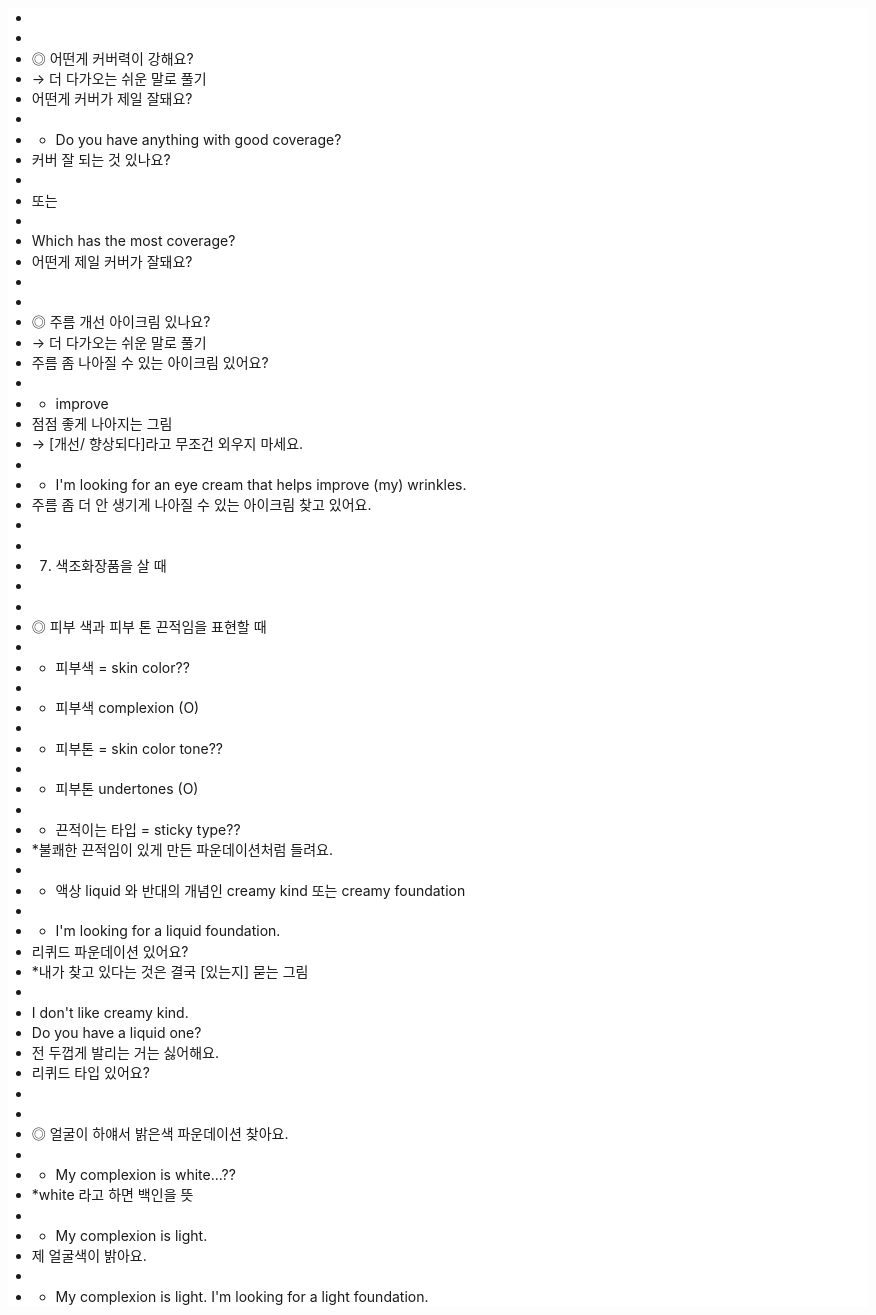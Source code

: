 * 
* 
* ◎ 어떤게 커버력이 강해요?
*    → 더 다가오는 쉬운 말로 풀기
*    어떤게 커버가 제일 잘돼요?
* 
* - Do you have anything with good coverage?
*   커버 잘 되는 것 있나요?
*   
*   또는
*   
*   Which has the most coverage? 
*   어떤게 제일 커버가 잘돼요?
* 
* 
* ◎ 주름 개선 아이크림 있나요?
*    → 더 다가오는 쉬운 말로 풀기
*    주름 좀 나아질 수 있는 아이크림 있어요?
* 
* - improve
*   점점 좋게 나아지는 그림
*   → [개선/ 향상되다]라고 무조건 외우지 마세요.
* 
* - I'm looking for an eye cream that helps improve (my) wrinkles.
*   주름 좀 더 안 생기게 나아질 수 있는 아이크림 찾고 있어요.
* 
* 
* 7. 색조화장품을 살 때
* 
* 
* ◎ 피부 색과 피부 톤 끈적임을 표현할 때
* 
* - 피부색 = skin color??
* 
* - 피부색 complexion (O)
* 
* - 피부톤 = skin color tone??
* 
* - 피부톤 undertones (O)
* 
* - 끈적이는 타입 = sticky type??
*   *불쾌한 끈적임이 있게 만든 파운데이션처럼 들려요.
* 
* - 액상 liquid 와 반대의 개념인 creamy kind 또는 creamy foundation
* 
* - I'm looking for a liquid foundation. 
*   리퀴드 파운데이션 있어요?
*   *내가 찾고 있다는 것은 결국 [있는지] 묻는 그림
* 
*   I don't like creamy kind.
*   Do you have a liquid one?
*   전 두껍게 발리는 거는 싫어해요.
*   리퀴드 타입 있어요?
* 
* 
* ◎ 얼굴이 하얘서 밝은색 파운데이션 찾아요.
* 
* - My complexion is white...??
*   *white 라고 하면 백인을 뜻
* 
* - My complexion is light.
*   제 얼굴색이 밝아요.
* 
* - My complexion is light. I'm looking for a light foundation.